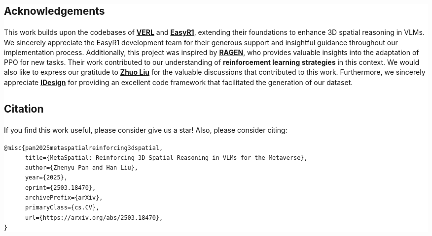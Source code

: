 
## Acknowledgements

This work builds upon the codebases of **[VERL](https://github.com/volcengine/verl)** and **[EasyR1](https://github.com/hiyouga/EasyR1)**, extending their foundations to enhance 3D spatial reasoning in VLMs. We sincerely appreciate the EasyR1 development team for their generous support and insightful guidance throughout our implementation process. Additionally, this project was inspired by **[RAGEN](https://github.com/ZihanWang314/ragen)**, who provides valuable insights into the adaptation of PPO for new tasks. Their work contributed to our understanding of **reinforcement learning strategies** in this context. We would also like to express our gratitude to **[Zhuo Liu](https://joeliuz6.github.io/)** for the valuable discussions that contributed to this work. Furthermore, we sincerely appreciate **[IDesign](https://github.com/atcelen/IDesign)** for providing an excellent code framework that facilitated the generation of our dataset.

## Citation
If you find this work useful, please consider give us a star! Also, please consider citing:
```md
@misc{pan2025metaspatialreinforcing3dspatial,
      title={MetaSpatial: Reinforcing 3D Spatial Reasoning in VLMs for the Metaverse}, 
      author={Zhenyu Pan and Han Liu},
      year={2025},
      eprint={2503.18470},
      archivePrefix={arXiv},
      primaryClass={cs.CV},
      url={https://arxiv.org/abs/2503.18470}, 
}
```



